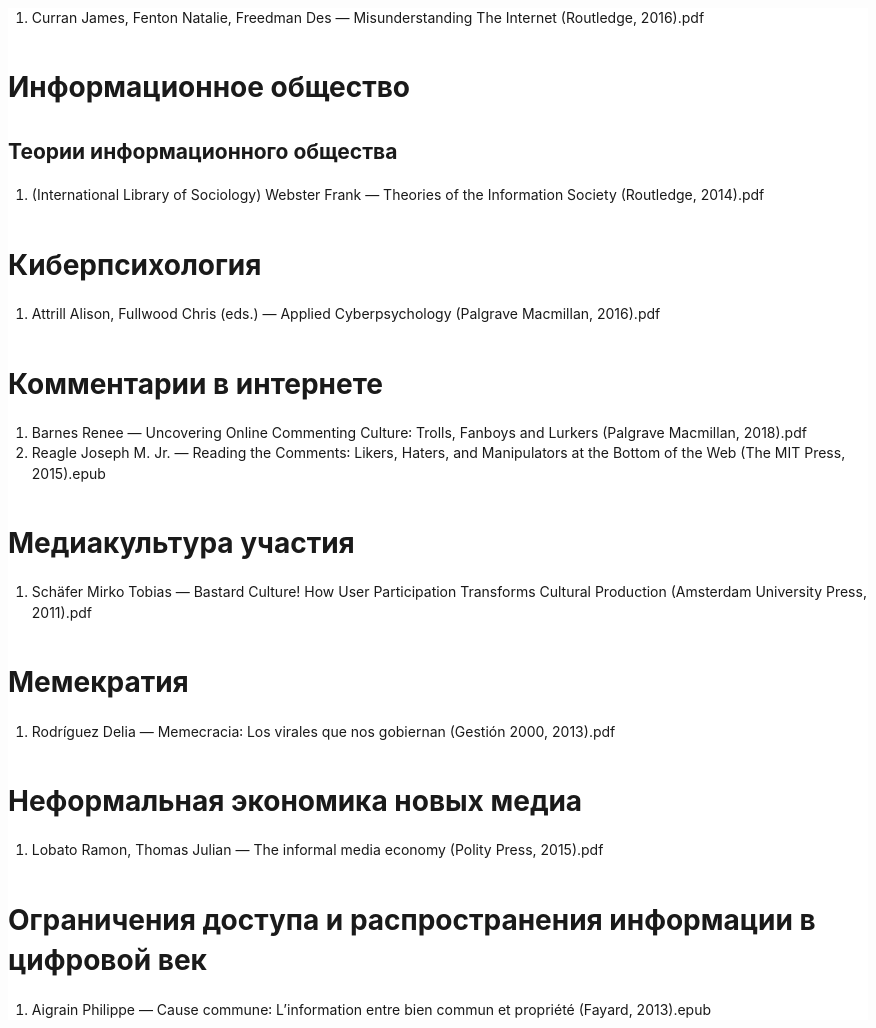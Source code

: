 1. Curran James, Fenton Natalie, Freedman Des — Misunderstanding The Internet (Routledge, 2016).pdf

<a id="Информационное-общество"></a>
# Информационное общество

<a id="Теории-информационного-общества"></a>
## Теории информационного общества

1. (International Library of Sociology) Webster Frank — Theories of the Information Society (Routledge, 2014).pdf

<a id="Киберпсихология"></a>
# Киберпсихология

1. Attrill Alison, Fullwood Chris (eds.) — Applied Cyberpsychology (Palgrave Macmillan, 2016).pdf

<a id="Комментарии-в-интернете"></a>
# Комментарии в интернете

1. Barnes Renee — Uncovering Online Commenting Culture꞉ Trolls, Fanboys and Lurkers (Palgrave Macmillan, 2018).pdf
1. Reagle Joseph M. Jr. — Reading the Comments꞉ Likers, Haters, and Manipulators at the Bottom of the Web (The MIT Press, 2015).epub

<a id="Медиакультура-участия"></a>
# Медиакультура участия

1. Schäfer Mirko Tobias — Bastard Culture! How User Participation Transforms Cultural Production (Amsterdam University Press, 2011).pdf

<a id="Мемекратия"></a>
# Мемекратия

1. Rodríguez Delia — Memecracia꞉ Los virales que nos gobiernan (Gestión 2000, 2013).pdf

<a id="Неформальная-экономика-новых-медиа"></a>
# Неформальная экономика новых медиа

1. Lobato Ramon, Thomas Julian — The informal media economy (Polity Press, 2015).pdf

<a id="Ограничения-доступа-и-распространения-информации-в-цифровой-век"></a>
# Ограничения доступа и распространения информации в цифровой век

1. Aigrain Philippe — Cause commune꞉ L’information entre bien commun et propriété (Fayard, 2013).epub
